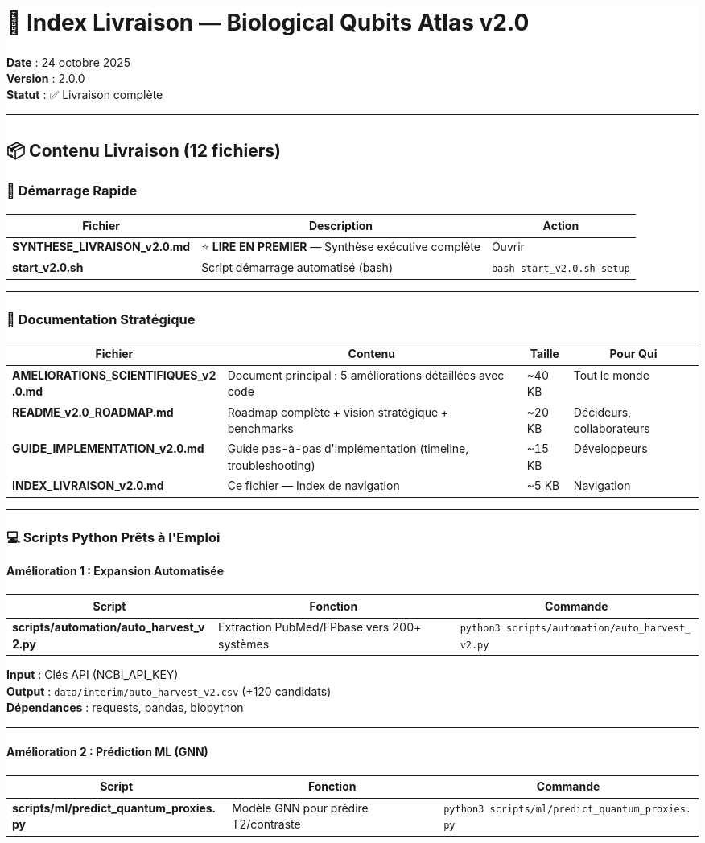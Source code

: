 # 📑 Index Livraison — Biological Qubits Atlas v2.0

**Date** : 24 octobre 2025  
**Version** : 2.0.0  
**Statut** : ✅ Livraison complète

---

## 📦 Contenu Livraison (12 fichiers)

### 🎯 Démarrage Rapide

| Fichier | Description | Action |
|---------|-------------|--------|
| **SYNTHESE_LIVRAISON_v2.0.md** | ⭐ **LIRE EN PREMIER** — Synthèse exécutive complète | Ouvrir |
| **start_v2.0.sh** | Script démarrage automatisé (bash) | `bash start_v2.0.sh setup` |

---

### 📘 Documentation Stratégique

| Fichier | Contenu | Taille | Pour Qui |
|---------|---------|--------|----------|
| **AMELIORATIONS_SCIENTIFIQUES_v2.0.md** | Document principal : 5 améliorations détaillées avec code | ~40 KB | Tout le monde |
| **README_v2.0_ROADMAP.md** | Roadmap complète + vision stratégique + benchmarks | ~20 KB | Décideurs, collaborateurs |
| **GUIDE_IMPLEMENTATION_v2.0.md** | Guide pas-à-pas d'implémentation (timeline, troubleshooting) | ~15 KB | Développeurs |
| **INDEX_LIVRAISON_v2.0.md** | Ce fichier — Index de navigation | ~5 KB | Navigation |

---

### 💻 Scripts Python Prêts à l'Emploi

#### Amélioration 1 : Expansion Automatisée

| Script | Fonction | Commande |
|--------|----------|----------|
| **scripts/automation/auto_harvest_v2.py** | Extraction PubMed/FPbase vers 200+ systèmes | `python3 scripts/automation/auto_harvest_v2.py` |

**Input** : Clés API (NCBI_API_KEY)  
**Output** : `data/interim/auto_harvest_v2.csv` (+120 candidats)  
**Dépendances** : requests, pandas, biopython

---

#### Amélioration 2 : Prédiction ML (GNN)

| Script | Fonction | Commande |
|--------|----------|----------|
| **scripts/ml/predict_quantum_proxies.py** | Modèle GNN pour prédire T2/contraste | `python3 scripts/ml/predict_quantum_proxies.py` |
